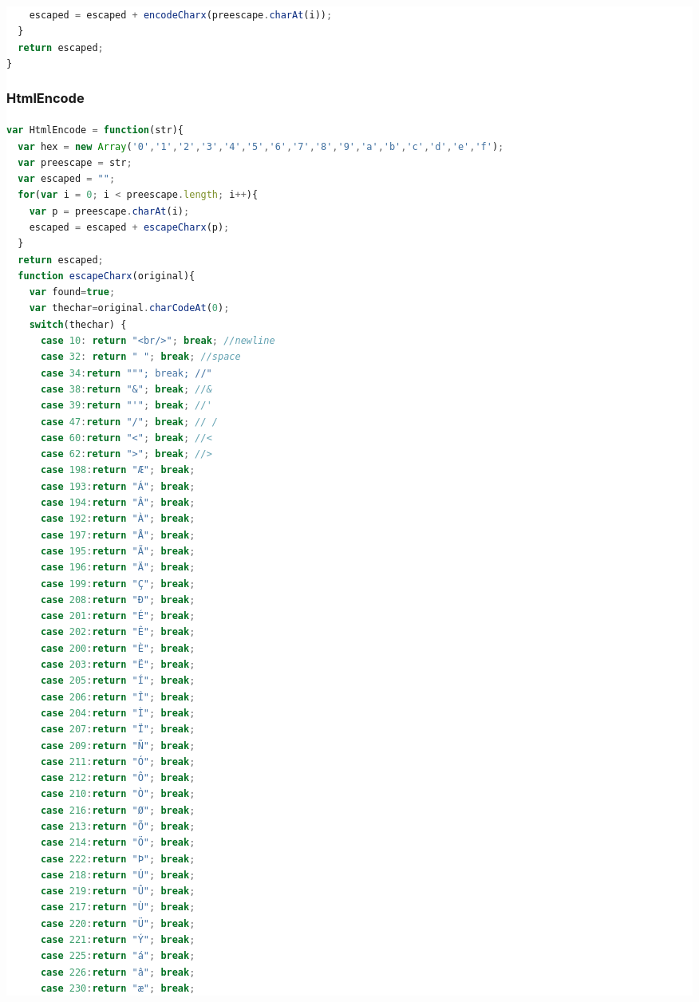 ```js
    escaped = escaped + encodeCharx(preescape.charAt(i));
  }
  return escaped;
}
```

### **HtmlEncode**

```js
var HtmlEncode = function(str){
  var hex = new Array('0','1','2','3','4','5','6','7','8','9','a','b','c','d','e','f');
  var preescape = str;
  var escaped = "";
  for(var i = 0; i < preescape.length; i++){
    var p = preescape.charAt(i);
    escaped = escaped + escapeCharx(p);
  }
  return escaped;
  function escapeCharx(original){
    var found=true;
    var thechar=original.charCodeAt(0);
    switch(thechar) {
      case 10: return "<br/>"; break; //newline
      case 32: return " "; break; //space
      case 34:return """; break; //"
      case 38:return "&"; break; //&
      case 39:return "'"; break; //'
      case 47:return "/"; break; // /
      case 60:return "<"; break; //<
      case 62:return ">"; break; //>
      case 198:return "Æ"; break;
      case 193:return "Á"; break;
      case 194:return "Â"; break; 
      case 192:return "À"; break; 
      case 197:return "Å"; break; 
      case 195:return "Ã"; break; 
      case 196:return "Ä"; break; 
      case 199:return "Ç"; break; 
      case 208:return "Ð"; break;
      case 201:return "É"; break; 
      case 202:return "Ê"; break; 
      case 200:return "È"; break; 
      case 203:return "Ë"; break;
      case 205:return "Í"; break;
      case 206:return "Î"; break; 
      case 204:return "Ì"; break; 
      case 207:return "Ï"; break;
      case 209:return "Ñ"; break; 
      case 211:return "Ó"; break;
      case 212:return "Ô"; break; 
      case 210:return "Ò"; break; 
      case 216:return "Ø"; break; 
      case 213:return "Õ"; break; 
      case 214:return "Ö"; break;
      case 222:return "Þ"; break; 
      case 218:return "Ú"; break; 
      case 219:return "Û"; break; 
      case 217:return "Ù"; break; 
      case 220:return "Ü"; break; 
      case 221:return "Ý"; break;
      case 225:return "á"; break; 
      case 226:return "â"; break; 
      case 230:return "æ"; break; 
```